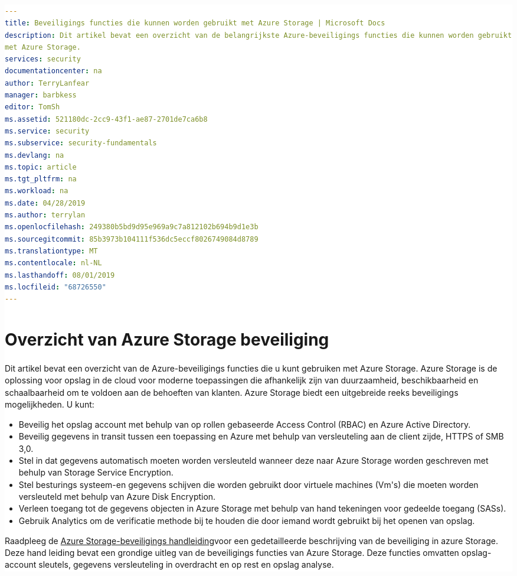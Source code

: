 ```yaml
---
title: Beveiligings functies die kunnen worden gebruikt met Azure Storage | Microsoft Docs
description: Dit artikel bevat een overzicht van de belangrijkste Azure-beveiligings functies die kunnen worden gebruikt met Azure Storage.
services: security
documentationcenter: na
author: TerryLanfear
manager: barbkess
editor: TomSh
ms.assetid: 521180dc-2cc9-43f1-ae87-2701de7ca6b8
ms.service: security
ms.subservice: security-fundamentals
ms.devlang: na
ms.topic: article
ms.tgt_pltfrm: na
ms.workload: na
ms.date: 04/28/2019
ms.author: terrylan
ms.openlocfilehash: 249380b5bd9d95e969a9c7a812102b694b9d1e3b
ms.sourcegitcommit: 85b3973b104111f536dc5eccf8026749084d8789
ms.translationtype: MT
ms.contentlocale: nl-NL
ms.lasthandoff: 08/01/2019
ms.locfileid: "68726550"
---
```

# <a name="azure-storage-security-overview"></a>Overzicht van Azure Storage beveiliging

Dit artikel bevat een overzicht van de Azure-beveiligings functies die u kunt gebruiken met Azure Storage. Azure Storage is de oplossing voor opslag in de cloud voor moderne toepassingen die afhankelijk zijn van duurzaamheid, beschikbaarheid en schaalbaarheid om te voldoen aan de behoeften van klanten. Azure Storage biedt een uitgebreide reeks beveiligings mogelijkheden. U kunt:

* Beveilig het opslag account met behulp van op rollen gebaseerde Access Control (RBAC) en Azure Active Directory.
* Beveilig gegevens in transit tussen een toepassing en Azure met behulp van versleuteling aan de client zijde, HTTPS of SMB 3,0.
* Stel in dat gegevens automatisch moeten worden versleuteld wanneer deze naar Azure Storage worden geschreven met behulp van Storage Service Encryption.
* Stel besturings systeem-en gegevens schijven die worden gebruikt door virtuele machines (Vm's) die moeten worden versleuteld met behulp van Azure Disk Encryption.
* Verleen toegang tot de gegevens objecten in Azure Storage met behulp van hand tekeningen voor gedeelde toegang (SASs).
* Gebruik Analytics om de verificatie methode bij te houden die door iemand wordt gebruikt bij het openen van opslag.

Raadpleeg de [Azure Storage-beveiligings handleiding](../../storage/common/storage-security-guide.md)voor een gedetailleerde beschrijving van de beveiliging in azure Storage. Deze hand leiding bevat een grondige uitleg van de beveiligings functies van Azure Storage. Deze functies omvatten opslag-account sleutels, gegevens versleuteling in overdracht en op rest en opslag analyse.
